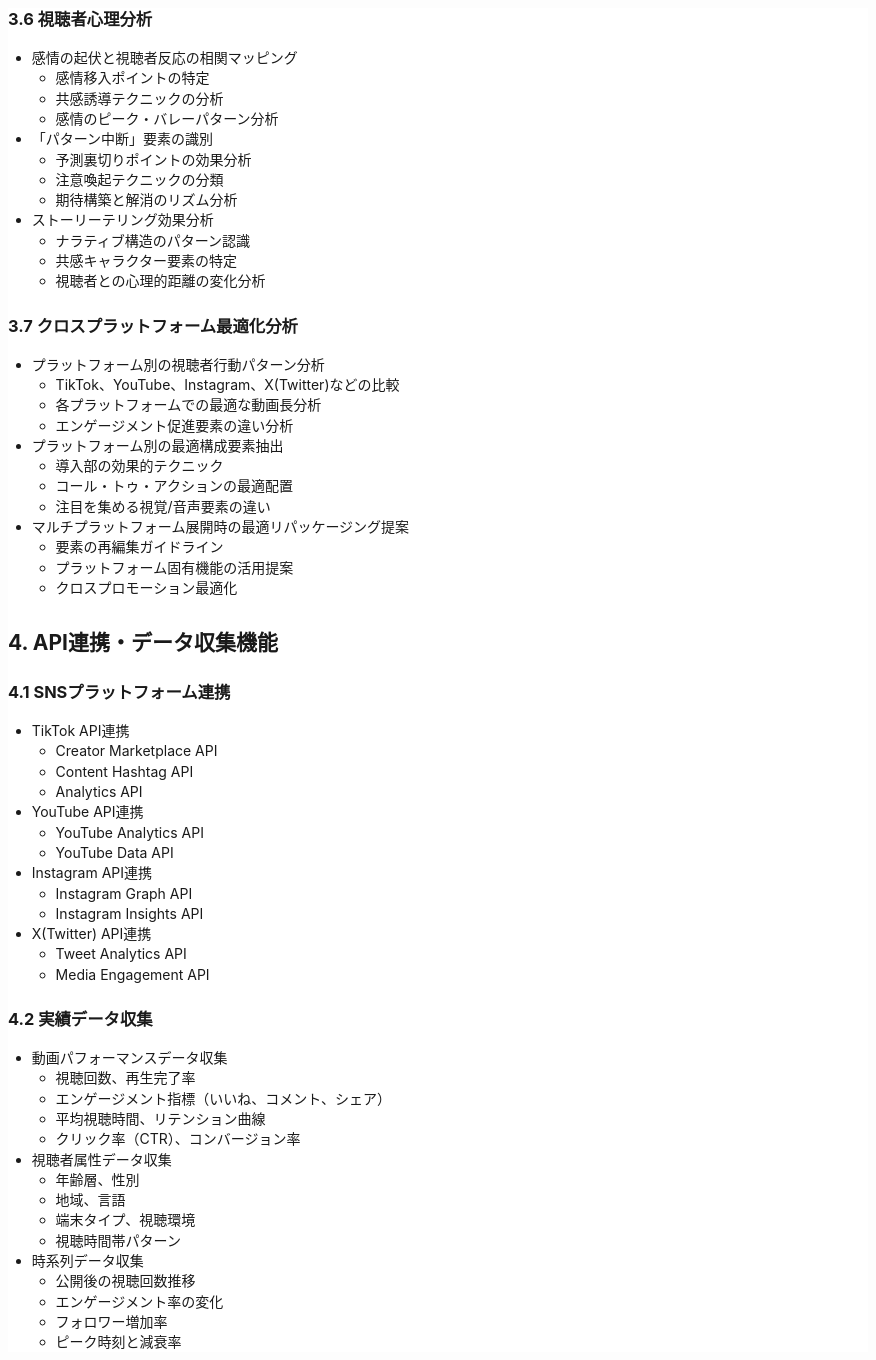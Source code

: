 ### 3.6 視聴者心理分析
- 感情の起伏と視聴者反応の相関マッピング
  - 感情移入ポイントの特定
  - 共感誘導テクニックの分析
  - 感情のピーク・バレーパターン分析
- 「パターン中断」要素の識別
  - 予測裏切りポイントの効果分析
  - 注意喚起テクニックの分類
  - 期待構築と解消のリズム分析
- ストーリーテリング効果分析
  - ナラティブ構造のパターン認識
  - 共感キャラクター要素の特定
  - 視聴者との心理的距離の変化分析

### 3.7 クロスプラットフォーム最適化分析
- プラットフォーム別の視聴者行動パターン分析
  - TikTok、YouTube、Instagram、X(Twitter)などの比較
  - 各プラットフォームでの最適な動画長分析
  - エンゲージメント促進要素の違い分析
- プラットフォーム別の最適構成要素抽出
  - 導入部の効果的テクニック
  - コール・トゥ・アクションの最適配置
  - 注目を集める視覚/音声要素の違い
- マルチプラットフォーム展開時の最適リパッケージング提案
  - 要素の再編集ガイドライン
  - プラットフォーム固有機能の活用提案
  - クロスプロモーション最適化

## 4. API連携・データ収集機能

### 4.1 SNSプラットフォーム連携
- TikTok API連携
  - Creator Marketplace API
  - Content Hashtag API
  - Analytics API
- YouTube API連携
  - YouTube Analytics API
  - YouTube Data API
- Instagram API連携
  - Instagram Graph API
  - Instagram Insights API
- X(Twitter) API連携
  - Tweet Analytics API
  - Media Engagement API

### 4.2 実績データ収集
- 動画パフォーマンスデータ収集
  - 視聴回数、再生完了率
  - エンゲージメント指標（いいね、コメント、シェア）
  - 平均視聴時間、リテンション曲線
  - クリック率（CTR）、コンバージョン率
- 視聴者属性データ収集
  - 年齢層、性別
  - 地域、言語
  - 端末タイプ、視聴環境
  - 視聴時間帯パターン
- 時系列データ収集
  - 公開後の視聴回数推移
  - エンゲージメント率の変化
  - フォロワー増加率
  - ピーク時刻と減衰率